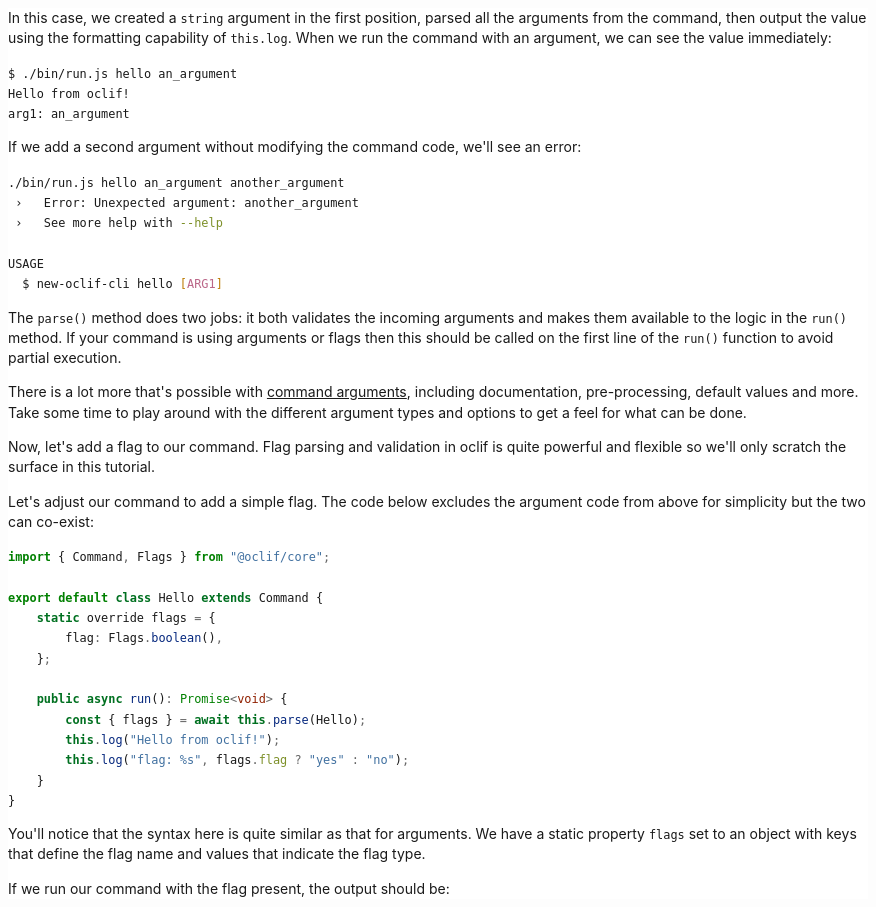 In this case, we created a `string` argument in the first position, parsed all the arguments from the command, then output the value using the formatting capability of `this.log`. When we run the command with an argument, we can see the value immediately:

```bash
$ ./bin/run.js hello an_argument
Hello from oclif!
arg1: an_argument
```

If we add a second argument without modifying the command code, we'll see an error:

```bash
./bin/run.js hello an_argument another_argument
 ›   Error: Unexpected argument: another_argument
 ›   See more help with --help

USAGE
  $ new-oclif-cli hello [ARG1]
```

The `parse()` method does two jobs: it both validates the incoming arguments and makes them available to the logic in the `run()` method. If your command is using arguments or flags then this should be called on the first line of the `run()` function to avoid partial execution.

There is a lot more that's possible with [command arguments](https://oclif.io/docs/args), including documentation, pre-processing, default values and more. Take some time to play around with the different argument types and options to get a feel for what can be done. 

Now, let's add a flag to our command. Flag parsing and validation in oclif is quite powerful and flexible so we'll only scratch the surface in this tutorial. 

Let's adjust our command to add a simple flag. The code below excludes the argument code from above for simplicity but the two can co-exist:

```ts
import { Command, Flags } from "@oclif/core";

export default class Hello extends Command {
	static override flags = {
		flag: Flags.boolean(),
	};

	public async run(): Promise<void> {
		const { flags } = await this.parse(Hello);
		this.log("Hello from oclif!");
		this.log("flag: %s", flags.flag ? "yes" : "no");
	}
}
```

You'll notice that the syntax here is quite similar as that for arguments. We have a static property `flags` set to an object with keys that define the flag name and values that indicate the flag type.

If we run our command with the flag present, the output should be:
